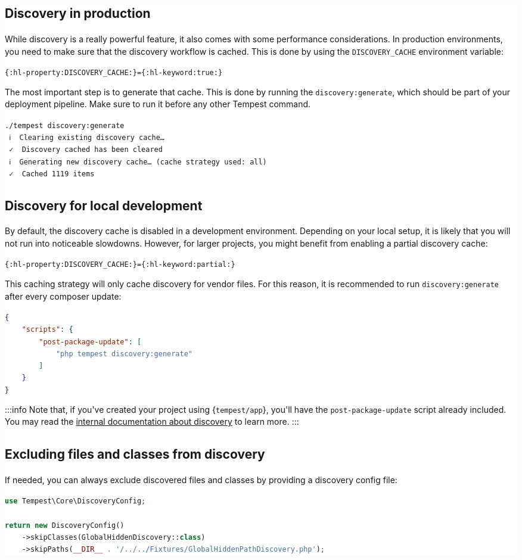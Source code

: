 ## Discovery in production

While discovery is a really powerful feature, it also comes with some performance considerations. In production environments, you need to make sure that the discovery workflow is cached. This is done by using the `DISCOVERY_CACHE` environment variable:

```env .env
{:hl-property:DISCOVERY_CACHE:}={:hl-keyword:true:}
```

The most important step is to generate that cache. This is done by running the `discovery:generate`, which should be part of your deployment pipeline. Make sure to run it before any other Tempest command.

```console
./tempest discovery:generate
 ℹ  Clearing existing discovery cache…
 ✓  Discovery cached has been cleared
 ℹ  Generating new discovery cache… (cache strategy used: all)
 ✓  Cached 1119 items
```

## Discovery for local development

By default, the discovery cache is disabled in a development environment. Depending on your local setup, it is likely that you will not run into noticeable slowdowns. However, for larger projects, you might benefit from enabling a partial discovery cache:

```env .env
{:hl-property:DISCOVERY_CACHE:}={:hl-keyword:partial:}
```

This caching strategy will only cache discovery for vendor files. For this reason, it is recommended to run `discovery:generate` after every composer update:

```json
{
	"scripts": {
		"post-package-update": [
			"php tempest discovery:generate"
		]
	}
}
```

:::info
Note that, if you've created your project using {`tempest/app`}, you'll have the `post-package-update` script already included. You may read the [internal documentation about discovery](../3-internals/02-discovery) to learn more.
:::

## Excluding files and classes from discovery

If needed, you can always exclude discovered files and classes by providing a discovery config file:

```php app/discovery.config.php
use Tempest\Core\DiscoveryConfig;

return new DiscoveryConfig()
    ->skipClasses(GlobalHiddenDiscovery::class)
    ->skipPaths(__DIR__ . '/../../Fixtures/GlobalHiddenPathDiscovery.php');
```
